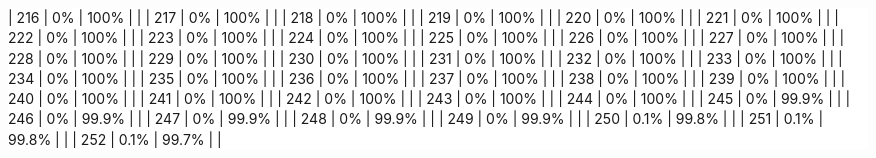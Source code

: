 | 216 | 0% | 100% |  |
| 217 | 0% | 100% |  |
| 218 | 0% | 100% |  |
| 219 | 0% | 100% |  |
| 220 | 0% | 100% |  |
| 221 | 0% | 100% |  |
| 222 | 0% | 100% |  |
| 223 | 0% | 100% |  |
| 224 | 0% | 100% |  |
| 225 | 0% | 100% |  |
| 226 | 0% | 100% |  |
| 227 | 0% | 100% |  |
| 228 | 0% | 100% |  |
| 229 | 0% | 100% |  |
| 230 | 0% | 100% |  |
| 231 | 0% | 100% |  |
| 232 | 0% | 100% |  |
| 233 | 0% | 100% |  |
| 234 | 0% | 100% |  |
| 235 | 0% | 100% |  |
| 236 | 0% | 100% |  |
| 237 | 0% | 100% |  |
| 238 | 0% | 100% |  |
| 239 | 0% | 100% |  |
| 240 | 0% | 100% |  |
| 241 | 0% | 100% |  |
| 242 | 0% | 100% |  |
| 243 | 0% | 100% |  |
| 244 | 0% | 100% |  |
| 245 | 0% | 99.9% |  |
| 246 | 0% | 99.9% |  |
| 247 | 0% | 99.9% |  |
| 248 | 0% | 99.9% |  |
| 249 | 0% | 99.9% |  |
| 250 | 0.1% | 99.8% |  |
| 251 | 0.1% | 99.8% |  |
| 252 | 0.1% | 99.7% |  |